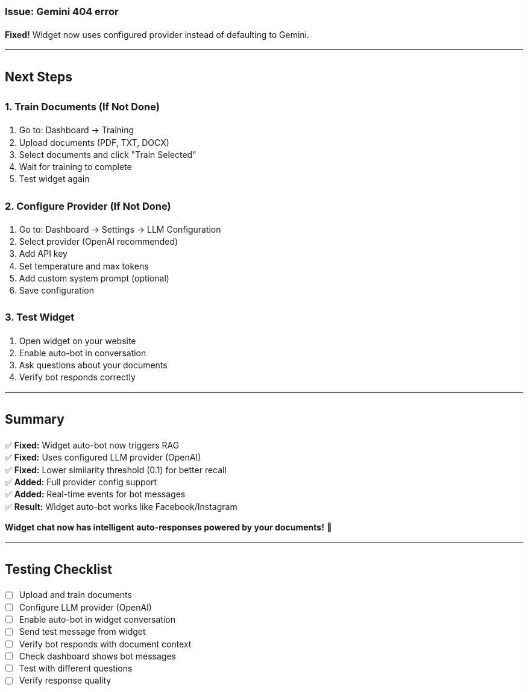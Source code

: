 ### Issue: Gemini 404 error

**Fixed!** Widget now uses configured provider instead of defaulting to Gemini.

---

## Next Steps

### 1. Train Documents (If Not Done)

1. Go to: Dashboard → Training
2. Upload documents (PDF, TXT, DOCX)
3. Select documents and click "Train Selected"
4. Wait for training to complete
5. Test widget again

### 2. Configure Provider (If Not Done)

1. Go to: Dashboard → Settings → LLM Configuration
2. Select provider (OpenAI recommended)
3. Add API key
4. Set temperature and max tokens
5. Add custom system prompt (optional)
6. Save configuration

### 3. Test Widget

1. Open widget on your website
2. Enable auto-bot in conversation
3. Ask questions about your documents
4. Verify bot responds correctly

---

## Summary

✅ **Fixed:** Widget auto-bot now triggers RAG  
✅ **Fixed:** Uses configured LLM provider (OpenAI)  
✅ **Fixed:** Lower similarity threshold (0.1) for better recall  
✅ **Added:** Full provider config support  
✅ **Added:** Real-time events for bot messages  
✅ **Result:** Widget auto-bot works like Facebook/Instagram  

**Widget chat now has intelligent auto-responses powered by your documents!** 🎉

---

## Testing Checklist

- [ ] Upload and train documents
- [ ] Configure LLM provider (OpenAI)
- [ ] Enable auto-bot in widget conversation
- [ ] Send test message from widget
- [ ] Verify bot responds with document context
- [ ] Check dashboard shows bot messages
- [ ] Test with different questions
- [ ] Verify response quality
